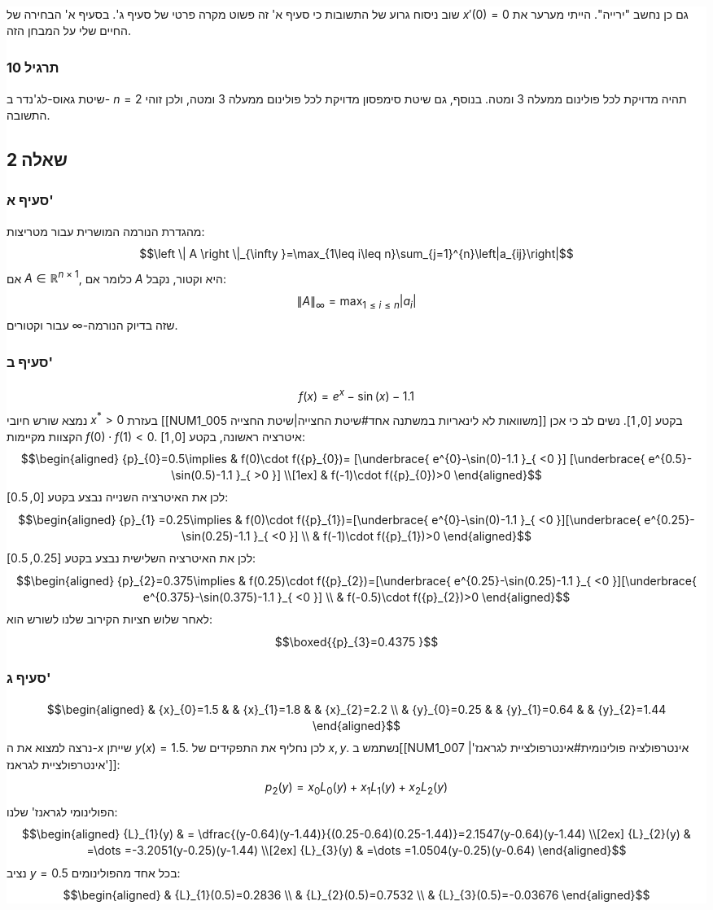 שוב ניסוח גרוע של התשובות כי סעיף א' זה פשוט מקרה פרטי של סעיף ג'. בסעיף א' הבחירה של $x'(0)=0$ גם כן נחשב "ירייה".
הייתי מערער את החיים שלי על המבחן הזה.

### תרגיל 10

שיטת גאוס-לג'נדר ב- $n=2$ תהיה מדויקת לכל פולינום ממעלה $3$ ומטה. בנוסף, גם שיטת סימפסון מדויקת לכל פולינום ממעלה $3$ ומטה, ולכן זוהי התשובה.

## שאלה 2
### סעיף א'
מהגדרת הנורמה המושרית עבור מטריצות:
$$\left \| A \right \|_{\infty }=\max_{1\leq i\leq n}\sum_{j=1}^{n}\left|a_{ij}\right|$$
אם $A\in \mathbb{R}^{n\times 1}$, כלומר אם $A$ היא וקטור, נקבל:
$$\left \| A \right \|_{\infty }=\max_{1\leq i\leq n}|a_{i}|$$
שזה בדיוק הנורמה-$\infty$ עבור וקטורים.

### סעיף ב'
$$f(x)=e^{x}-\sin(x)-1.1$$
נמצא שורש חיובי $x^{*}>0$ בעזרת [[NUM1_005 משוואות לא לינאריות במשתנה אחד#שיטת החצייה|שיטת החצייה]] בקטע $[0,1]$. נשים לב כי אכן הקצוות מקיימות $f(0)\cdot f(1)<0$.
איטרציה ראשונה, בקטע $[0,1]$:
$$\begin{aligned}
{p}_{0}=0.5\implies &  f(0)\cdot f({p}_{0})= [\underbrace{ e^{0}-\sin(0)-1.1 }_{ <0 }]  [\underbrace{ e^{0.5}-\sin(0.5)-1.1 }_{ >0 }] \\[1ex]
 & f(-1)\cdot f({p}_{0})>0
\end{aligned}$$
לכן את האיטרציה השנייה נבצע בקטע $[0,0.5]$:
$$\begin{aligned}
{p}_{1} =0.25\implies &  f(0)\cdot f({p}_{1})=[\underbrace{ e^{0}-\sin(0)-1.1 }_{ <0 }][\underbrace{ e^{0.25}-\sin(0.25)-1.1 }_{ <0 }] \\
 & f(-1)\cdot f({p}_{1})>0
\end{aligned}$$
לכן את האיטרציה השלישית נבצע בקטע $[0.25,0.5]$:
$$\begin{aligned}
{p}_{2}=0.375\implies  & f(0.25)\cdot f({p}_{2})=[\underbrace{ e^{0.25}-\sin(0.25)-1.1 }_{ <0 }][\underbrace{ e^{0.375}-\sin(0.375)-1.1 }_{ <0 }] \\
 & f(-0.5)\cdot f({p}_{2})>0
\end{aligned}$$
לאחר שלוש חציות הקירוב שלנו לשורש הוא:
$$\boxed{{p}_{3}=0.4375 }$$
### סעיף ג'
$$\begin{aligned}
 & {x}_{0}=1.5 &  & {x}_{1}=1.8 &  & {x}_{2}=2.2 \\
 & {y}_{0}=0.25 &  & {y}_{1}=0.64 &  & {y}_{2}=1.44
\end{aligned}$$
נרצה למצוא את ה-$x$ שייתן $y(x)=1.5$. לכן נחליף את התפקידים של $x,y$.
נשתמש ב[[NUM1_007 אינטרפולציה פולינומית#אינטרפולציית לגראנז'|אינטרפולציית לגראנז']]:
$${p}_{2}(y)={x}_{0}{L}_{0}(y)+{x}_{1}{L}_{1}(y)+{x}_{2}{L}_{2}(y)$$
הפולינומי לגראנז' שלנו:
$$\begin{aligned}
{L}_{1}(y) & = \dfrac{(y-0.64)(y-1.44)}{(0.25-0.64)(0.25-1.44)}=2.1547(y-0.64)(y-1.44) \\[2ex]
{L}_{2}(y) & =\dots =-3.2051(y-0.25)(y-1.44) \\[2ex]
{L}_{3}(y) & =\dots =1.0504(y-0.25)(y-0.64)
\end{aligned}$$
נציב $y=0.5$ בכל אחד מהפולינומים:
$$\begin{aligned}
 & {L}_{1}(0.5)=0.2836 \\
 & {L}_{2}(0.5)=0.7532 \\
 & {L}_{3}(0.5)=-0.03676
\end{aligned}$$